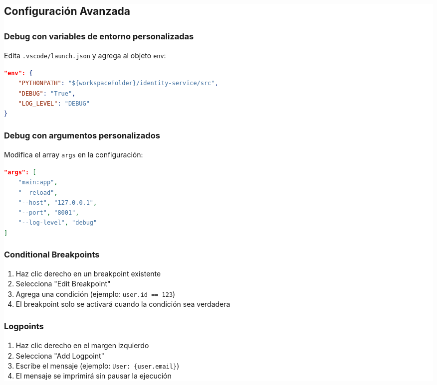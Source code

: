 ## Configuración Avanzada

### Debug con variables de entorno personalizadas

Edita `.vscode/launch.json` y agrega al objeto `env`:

```json
"env": {
    "PYTHONPATH": "${workspaceFolder}/identity-service/src",
    "DEBUG": "True",
    "LOG_LEVEL": "DEBUG"
}
```

### Debug con argumentos personalizados

Modifica el array `args` en la configuración:

```json
"args": [
    "main:app",
    "--reload",
    "--host", "127.0.0.1",
    "--port", "8001",
    "--log-level", "debug"
]
```

### Conditional Breakpoints

1. Haz clic derecho en un breakpoint existente
2. Selecciona "Edit Breakpoint"
3. Agrega una condición (ejemplo: `user.id == 123`)
4. El breakpoint solo se activará cuando la condición sea verdadera

### Logpoints

1. Haz clic derecho en el margen izquierdo
2. Selecciona "Add Logpoint"
3. Escribe el mensaje (ejemplo: `User: {user.email}`)
4. El mensaje se imprimirá sin pausar la ejecución
